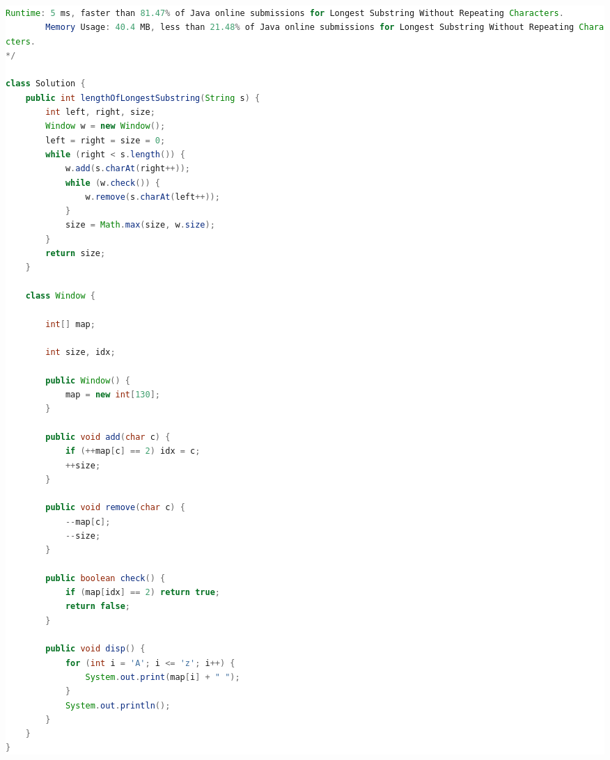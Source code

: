 ````java
Runtime: 5 ms, faster than 81.47% of Java online submissions for Longest Substring Without Repeating Characters.
        Memory Usage: 40.4 MB, less than 21.48% of Java online submissions for Longest Substring Without Repeating Characters.
*/

class Solution {
    public int lengthOfLongestSubstring(String s) {
        int left, right, size;
        Window w = new Window();
        left = right = size = 0;
        while (right < s.length()) {
            w.add(s.charAt(right++));
            while (w.check()) {
                w.remove(s.charAt(left++));
            }
            size = Math.max(size, w.size);
        }
        return size;
    }

    class Window {

        int[] map;

        int size, idx;

        public Window() {
            map = new int[130];
        }

        public void add(char c) {
            if (++map[c] == 2) idx = c;
            ++size;
        }

        public void remove(char c) {
            --map[c];
            --size;
        }

        public boolean check() {
            if (map[idx] == 2) return true;
            return false;
        }

        public void disp() {
            for (int i = 'A'; i <= 'z'; i++) {
                System.out.print(map[i] + " ");
            }
            System.out.println();
        }
    }
}
````



